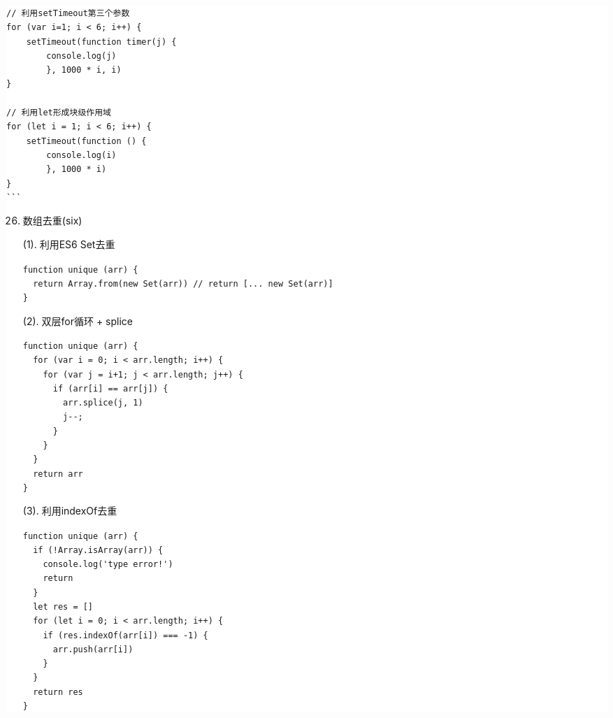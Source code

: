     // 利用setTimeout第三个参数
    for (var i=1; i < 6; i++) {
        setTimeout(function timer(j) {
            console.log(j)
            }, 1000 * i, i)
    }

    // 利用let形成块级作用域
    for (let i = 1; i < 6; i++) {
        setTimeout(function () {
            console.log(i)
            }, 1000 * i)
    }
    ```

26. 数组去重(six)

    (1). 利用ES6 Set去重

    ```
    function unique (arr) {
      return Array.from(new Set(arr)) // return [... new Set(arr)]
    }
    ```

    (2). 双层for循环 + splice

    ```
    function unique (arr) {
      for (var i = 0; i < arr.length; i++) {
        for (var j = i+1; j < arr.length; j++) {
          if (arr[i] == arr[j]) {
            arr.splice(j, 1)
            j--;
          }
        }
      }
      return arr
    }
    ```

    (3). 利用indexOf去重

    ```
    function unique (arr) {
      if (!Array.isArray(arr)) {
        console.log('type error!')
        return
      }
      let res = []
      for (let i = 0; i < arr.length; i++) {
        if (res.indexOf(arr[i]) === -1) {
          arr.push(arr[i])
        }
      }
      return res
    }
    ```
